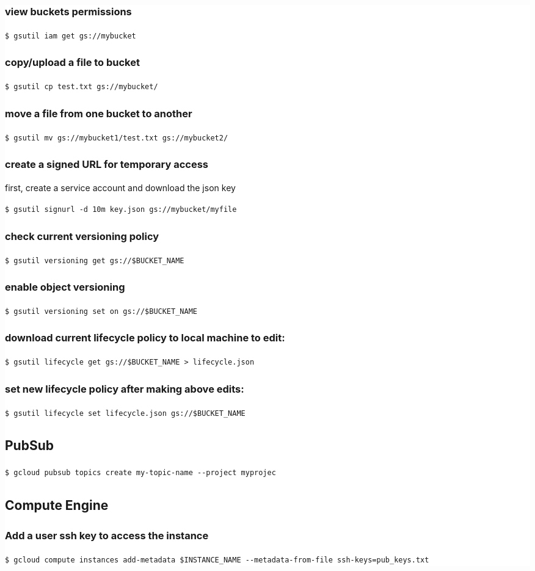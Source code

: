 ### view buckets permissions
```
$ gsutil iam get gs://mybucket
```

### copy/upload a file to bucket
```
$ gsutil cp test.txt gs://mybucket/
```

### move a file from one bucket to another
```
$ gsutil mv gs://mybucket1/test.txt gs://mybucket2/
```

### create a signed URL for temporary access
first, create a service account and download the json key
```
$ gsutil signurl -d 10m key.json gs://mybucket/myfile
```

### check current versioning policy
```
$ gsutil versioning get gs://$BUCKET_NAME
```

### enable object versioning
```
$ gsutil versioning set on gs://$BUCKET_NAME
```

### download current lifecycle policy to local machine to edit:
```
$ gsutil lifecycle get gs://$BUCKET_NAME > lifecycle.json
```

### set new lifecycle policy after making above edits:
```
$ gsutil lifecycle set lifecycle.json gs://$BUCKET_NAME
```

## PubSub

```
$ gcloud pubsub topics create my-topic-name --project myprojec
```

## Compute Engine

### Add a user ssh key to access the instance
```
$ gcloud compute instances add-metadata $INSTANCE_NAME --metadata-from-file ssh-keys=pub_keys.txt
```
